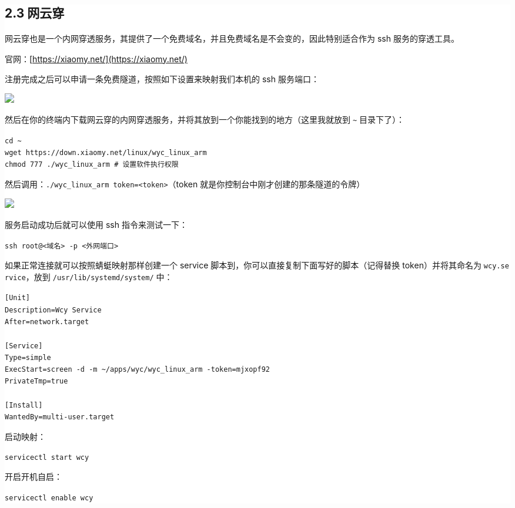 ## 2.3 网云穿

网云穿也是一个内网穿透服务，其提供了一个免费域名，并且免费域名是不会变的，因此特别适合作为 ssh 服务的穿透工具。

官网：[https://xiaomy.net/](https://xiaomy.net/)

注册完成之后可以申请一条免费隧道，按照如下设置来映射我们本机的 ssh 服务端口：

![](https://s2.loli.net/2021/12/11/D5SMEnZLk9HO6ow.png)

然后在你的终端内下载网云穿的内网穿透服务，并将其放到一个你能找到的地方（这里我就放到 `~` 目录下了）：

```shell
cd ~
wget https://down.xiaomy.net/linux/wyc_linux_arm
chmod 777 ./wyc_linux_arm # 设置软件执行权限
```

然后调用：`./wyc_linux_arm token=<token>`（token 就是你控制台中刚才创建的那条隧道的令牌）

![](https://s2.loli.net/2021/12/11/CDeg2NuKRY3lFQi.png)

服务启动成功后就可以使用 ssh 指令来测试一下：

```
ssh root@<域名> -p <外网端口>
```

如果正常连接就可以按照蜻蜓映射那样创建一个 service 脚本到，你可以直接复制下面写好的脚本（记得替换 token）并将其命名为 `wcy.service`，放到 `/usr/lib/systemd/system/` 中：

```
[Unit]
Description=Wcy Service
After=network.target

[Service]
Type=simple
ExecStart=screen -d -m ~/apps/wyc/wyc_linux_arm -token=mjxopf92
PrivateTmp=true

[Install]
WantedBy=multi-user.target
```

启动映射：

```shell
servicectl start wcy
```

开启开机自启：

```shell
servicectl enable wcy
```